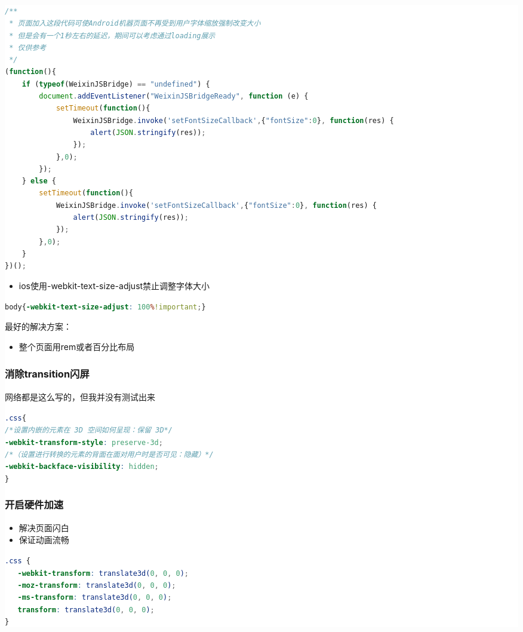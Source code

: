 ```javascript
/**
 * 页面加入这段代码可使Android机器页面不再受到用户字体缩放强制改变大小
 * 但是会有一个1秒左右的延迟，期间可以考虑通过loading展示
 * 仅供参考
 */
(function(){
    if (typeof(WeixinJSBridge) == "undefined") {
        document.addEventListener("WeixinJSBridgeReady", function (e) {
            setTimeout(function(){
                WeixinJSBridge.invoke('setFontSizeCallback',{"fontSize":0}, function(res) {
                    alert(JSON.stringify(res));
                });
            },0);
        });
    } else {
        setTimeout(function(){
            WeixinJSBridge.invoke('setFontSizeCallback',{"fontSize":0}, function(res) {
                alert(JSON.stringify(res));
            });
        },0);
    }
})();
```

* ios使用-webkit-text-size-adjust禁止调整字体大小  

```css
body{-webkit-text-size-adjust: 100%!important;}
```

最好的解决方案：  

* 整个页面用rem或者百分比布局  

### 消除transition闪屏  

网络都是这么写的，但我并没有测试出来  

```css
.css{
/*设置内嵌的元素在 3D 空间如何呈现：保留 3D*/
-webkit-transform-style: preserve-3d;
/*（设置进行转换的元素的背面在面对用户时是否可见：隐藏）*/
-webkit-backface-visibility: hidden;
}
```

### 开启硬件加速  
* 解决页面闪白  
* 保证动画流畅  

```css
.css {
   -webkit-transform: translate3d(0, 0, 0);
   -moz-transform: translate3d(0, 0, 0);
   -ms-transform: translate3d(0, 0, 0);
   transform: translate3d(0, 0, 0);
}
```
